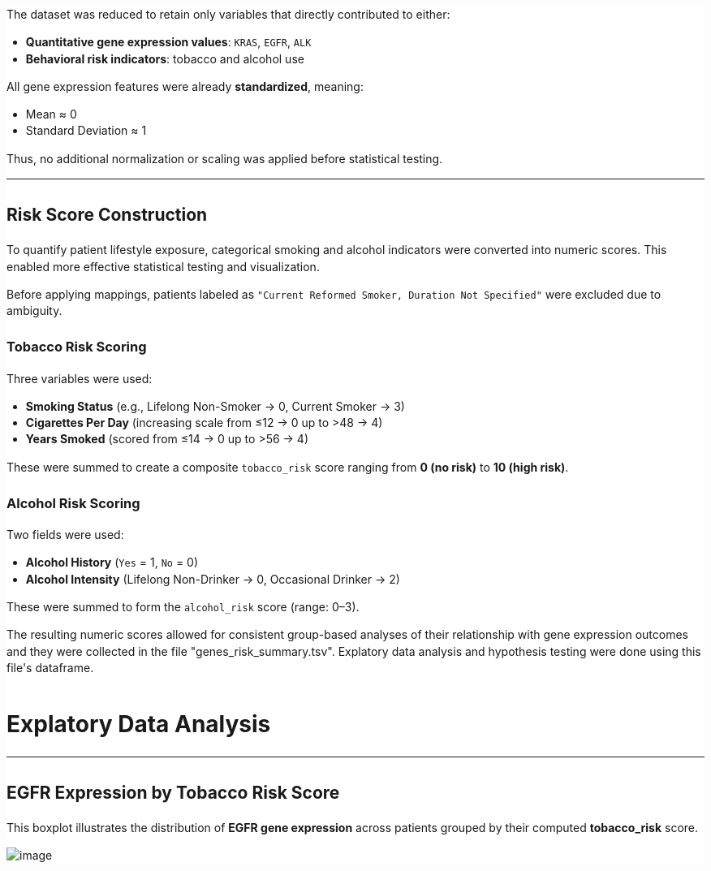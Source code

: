 The dataset was reduced to retain only variables that directly contributed to either:

- **Quantitative gene expression values**: `KRAS`, `EGFR`, `ALK`
- **Behavioral risk indicators**: tobacco and alcohol use

All gene expression features were already **standardized**, meaning:

- Mean ≈ 0
- Standard Deviation ≈ 1

Thus, no additional normalization or scaling was applied before statistical testing.

---

## Risk Score Construction

To quantify patient lifestyle exposure, categorical smoking and alcohol indicators were converted into numeric scores. This enabled more effective statistical testing and visualization.

Before applying mappings, patients labeled as `"Current Reformed Smoker, Duration Not Specified"` were excluded due to ambiguity.

### Tobacco Risk Scoring

Three variables were used:
- **Smoking Status** (e.g., Lifelong Non-Smoker → 0, Current Smoker → 3)
- **Cigarettes Per Day** (increasing scale from ≤12 → 0 up to >48 → 4)
- **Years Smoked** (scored from ≤14 → 0 up to >56 → 4)

These were summed to create a composite `tobacco_risk` score ranging from **0 (no risk)** to **10 (high risk)**.

### Alcohol Risk Scoring

Two fields were used:
- **Alcohol History** (`Yes` = 1, `No` = 0)
- **Alcohol Intensity** (Lifelong Non-Drinker → 0, Occasional Drinker → 2)

These were summed to form the `alcohol_risk` score (range: 0–3).

The resulting numeric scores allowed for consistent group-based analyses of their relationship with gene expression outcomes and they were collected in the file "genes_risk_summary.tsv". Explatory data analysis and hypothesis testing were done using this file's dataframe.


# Explatory Data Analysis
---
## EGFR Expression by Tobacco Risk Score

This boxplot illustrates the distribution of **EGFR gene expression** across patients grouped by their computed **tobacco_risk** score.

![image](https://github.com/user-attachments/assets/28a7697d-9b9d-4ad9-931f-95a653e94df0)
